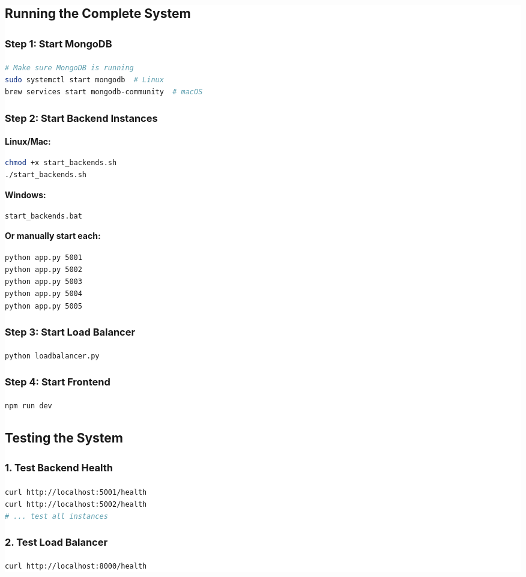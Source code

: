 ## Running the Complete System

### Step 1: Start MongoDB
```bash
# Make sure MongoDB is running
sudo systemctl start mongodb  # Linux
brew services start mongodb-community  # macOS
```

### Step 2: Start Backend Instances

**Linux/Mac:**
```bash
chmod +x start_backends.sh
./start_backends.sh
```

**Windows:**
```batch
start_backends.bat
```

**Or manually start each:**
```bash
python app.py 5001
python app.py 5002
python app.py 5003
python app.py 5004
python app.py 5005
```

### Step 3: Start Load Balancer
```bash
python loadbalancer.py
```

### Step 4: Start Frontend
```bash
npm run dev
```

## Testing the System

### 1. Test Backend Health
```bash
curl http://localhost:5001/health
curl http://localhost:5002/health
# ... test all instances
```

### 2. Test Load Balancer
```bash
curl http://localhost:8000/health
```
